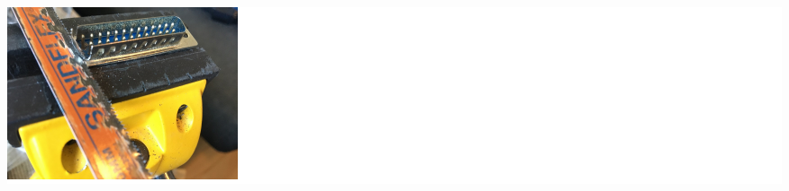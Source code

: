 <img src="images/SDBox_get_5V_from_external_floppy_port_cable_pic3.jpg" width="256" height="192">
</a>
<a href="images/SDBox_get_5V_from_external_floppy_port_cable_pic4.jpg">